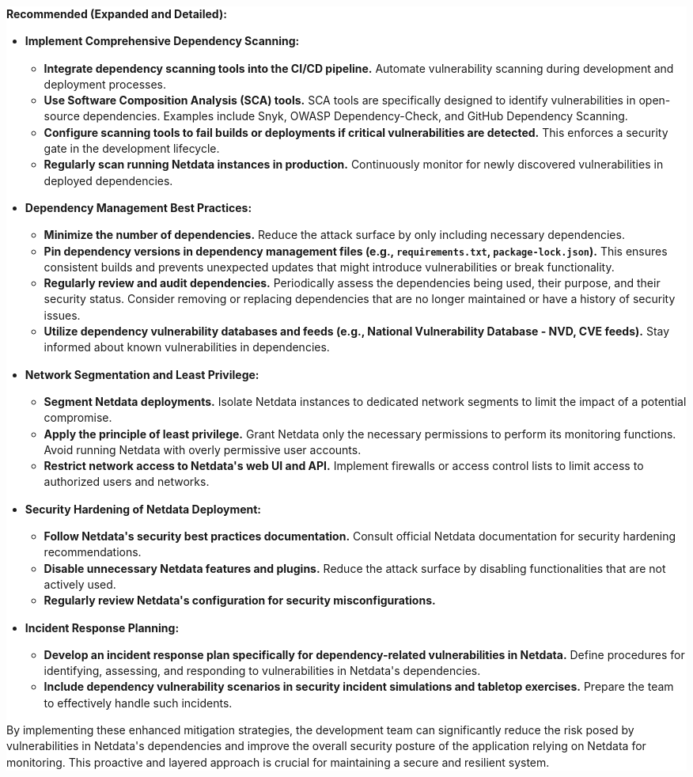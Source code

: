 **Recommended (Expanded and Detailed):**

*   **Implement Comprehensive Dependency Scanning:**
    *   **Integrate dependency scanning tools into the CI/CD pipeline.** Automate vulnerability scanning during development and deployment processes.
    *   **Use Software Composition Analysis (SCA) tools.** SCA tools are specifically designed to identify vulnerabilities in open-source dependencies. Examples include Snyk, OWASP Dependency-Check, and GitHub Dependency Scanning.
    *   **Configure scanning tools to fail builds or deployments if critical vulnerabilities are detected.** This enforces a security gate in the development lifecycle.
    *   **Regularly scan running Netdata instances in production.**  Continuously monitor for newly discovered vulnerabilities in deployed dependencies.

*   **Dependency Management Best Practices:**
    *   **Minimize the number of dependencies.**  Reduce the attack surface by only including necessary dependencies.
    *   **Pin dependency versions in dependency management files (e.g., `requirements.txt`, `package-lock.json`).** This ensures consistent builds and prevents unexpected updates that might introduce vulnerabilities or break functionality.
    *   **Regularly review and audit dependencies.**  Periodically assess the dependencies being used, their purpose, and their security status. Consider removing or replacing dependencies that are no longer maintained or have a history of security issues.
    *   **Utilize dependency vulnerability databases and feeds (e.g., National Vulnerability Database - NVD, CVE feeds).** Stay informed about known vulnerabilities in dependencies.

*   **Network Segmentation and Least Privilege:**
    *   **Segment Netdata deployments.** Isolate Netdata instances to dedicated network segments to limit the impact of a potential compromise.
    *   **Apply the principle of least privilege.**  Grant Netdata only the necessary permissions to perform its monitoring functions. Avoid running Netdata with overly permissive user accounts.
    *   **Restrict network access to Netdata's web UI and API.** Implement firewalls or access control lists to limit access to authorized users and networks.

*   **Security Hardening of Netdata Deployment:**
    *   **Follow Netdata's security best practices documentation.**  Consult official Netdata documentation for security hardening recommendations.
    *   **Disable unnecessary Netdata features and plugins.** Reduce the attack surface by disabling functionalities that are not actively used.
    *   **Regularly review Netdata's configuration for security misconfigurations.**

*   **Incident Response Planning:**
    *   **Develop an incident response plan specifically for dependency-related vulnerabilities in Netdata.**  Define procedures for identifying, assessing, and responding to vulnerabilities in Netdata's dependencies.
    *   **Include dependency vulnerability scenarios in security incident simulations and tabletop exercises.**  Prepare the team to effectively handle such incidents.

By implementing these enhanced mitigation strategies, the development team can significantly reduce the risk posed by vulnerabilities in Netdata's dependencies and improve the overall security posture of the application relying on Netdata for monitoring. This proactive and layered approach is crucial for maintaining a secure and resilient system.